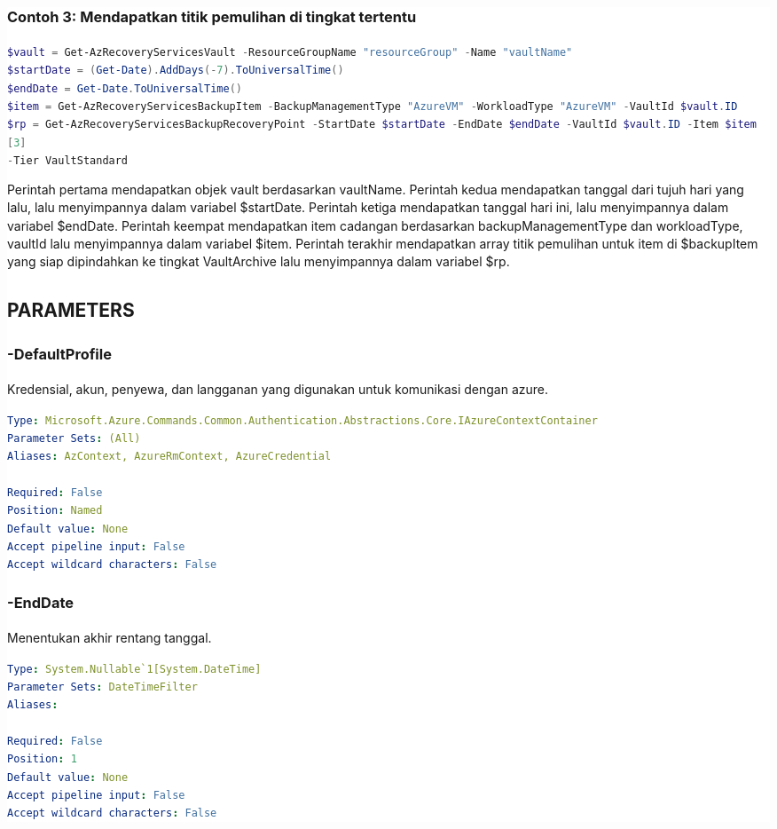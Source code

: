 ### Contoh 3: Mendapatkan titik pemulihan di tingkat tertentu

```powershell
$vault = Get-AzRecoveryServicesVault -ResourceGroupName "resourceGroup" -Name "vaultName"
$startDate = (Get-Date).AddDays(-7).ToUniversalTime()
$endDate = Get-Date.ToUniversalTime()
$item = Get-AzRecoveryServicesBackupItem -BackupManagementType "AzureVM" -WorkloadType "AzureVM" -VaultId $vault.ID
$rp = Get-AzRecoveryServicesBackupRecoveryPoint -StartDate $startDate -EndDate $endDate -VaultId $vault.ID -Item $item[3] 
-Tier VaultStandard
```

Perintah pertama mendapatkan objek vault berdasarkan vaultName. Perintah kedua mendapatkan tanggal dari tujuh hari yang lalu, lalu menyimpannya dalam variabel $startDate.
Perintah ketiga mendapatkan tanggal hari ini, lalu menyimpannya dalam variabel $endDate.
Perintah keempat mendapatkan item cadangan berdasarkan backupManagementType dan workloadType, vaultId lalu menyimpannya dalam variabel $item.
Perintah terakhir mendapatkan array titik pemulihan untuk item di $backupItem yang siap dipindahkan ke tingkat VaultArchive lalu menyimpannya dalam variabel $rp. 

## PARAMETERS

### -DefaultProfile

Kredensial, akun, penyewa, dan langganan yang digunakan untuk komunikasi dengan azure.

```yaml
Type: Microsoft.Azure.Commands.Common.Authentication.Abstractions.Core.IAzureContextContainer
Parameter Sets: (All)
Aliases: AzContext, AzureRmContext, AzureCredential

Required: False
Position: Named
Default value: None
Accept pipeline input: False
Accept wildcard characters: False
```

### -EndDate

Menentukan akhir rentang tanggal.

```yaml
Type: System.Nullable`1[System.DateTime]
Parameter Sets: DateTimeFilter
Aliases:

Required: False
Position: 1
Default value: None
Accept pipeline input: False
Accept wildcard characters: False
```
